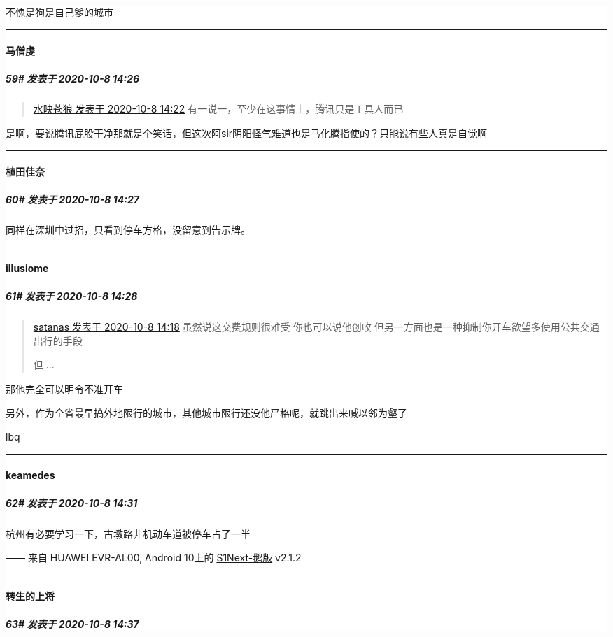 
不愧是狗是自己爹的城市


-----

####  马僧虔  
##### 59#       发表于 2020-10-8 14:26


<blockquote><a href="httphttps://bbs.saraba1st.com/2b/forum.php?mod=redirect&amp;goto=findpost&amp;pid=48986627&amp;ptid=1963848" target="_blank">水映苍狼 发表于 2020-10-8 14:22</a>
有一说一，至少在这事情上，腾讯只是工具人而已</blockquote>
是啊，要说腾讯屁股干净那就是个笑话，但这次阿sir阴阳怪气难道也是马化腾指使的？只能说有些人真是自觉啊


-----

####  植田佳奈  
##### 60#       发表于 2020-10-8 14:27


同样在深圳中过招，只看到停车方格，没留意到告示牌。


-----

####  illusiome  
##### 61#       发表于 2020-10-8 14:28


<blockquote><a href="httphttps://bbs.saraba1st.com/2b/forum.php?mod=redirect&amp;goto=findpost&amp;pid=48986592&amp;ptid=1963848" target="_blank">satanas 发表于 2020-10-8 14:18</a>
虽然说这交费规则很难受 你也可以说他创收 但另一方面也是一种抑制你开车欲望多使用公共交通出行的手段

但 ...</blockquote>
那他完全可以明令不准开车

另外，作为全省最早搞外地限行的城市，其他城市限行还没他严格呢，就跳出来喊以邻为壑了

lbq


-----

####  keamedes  
##### 62#       发表于 2020-10-8 14:31


杭州有必要学习一下，古墩路非机动车道被停车占了一半

—— 来自 HUAWEI EVR-AL00, Android 10上的 [S1Next-鹅版](https://github.com/ykrank/S1-Next/releases) v2.1.2


-----

####  转生的上将  
##### 63#       发表于 2020-10-8 14:37


